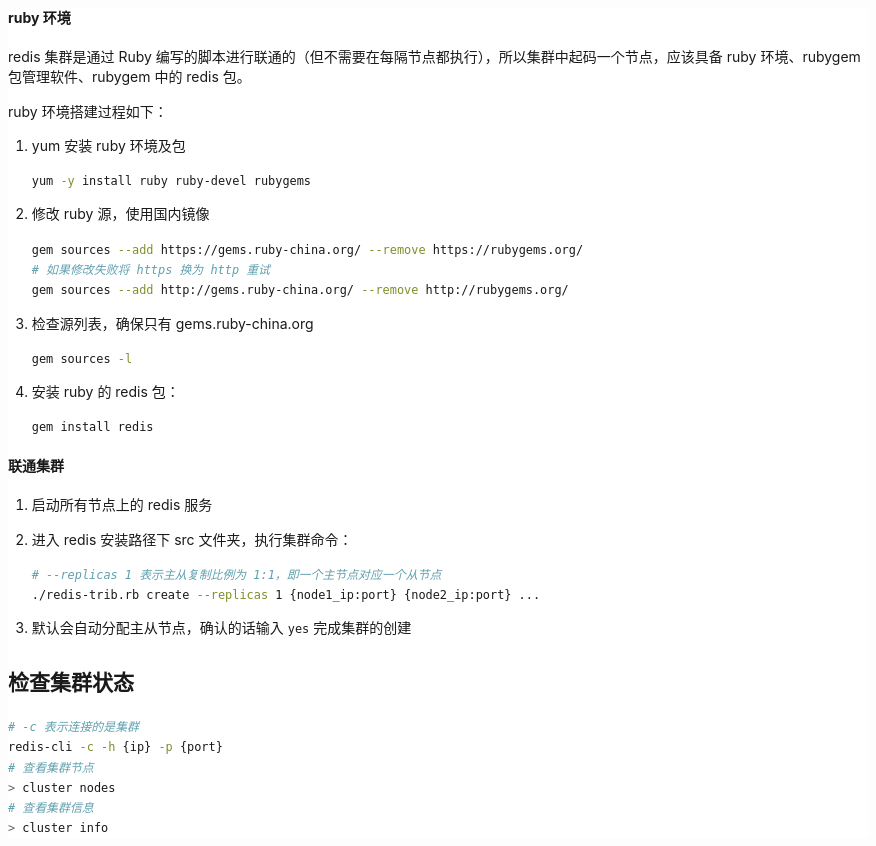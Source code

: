 #### ruby 环境

redis 集群是通过 Ruby 编写的脚本进行联通的（但不需要在每隔节点都执行），所以集群中起码一个节点，应该具备 ruby 环境、rubygem 包管理软件、rubygem 中的 redis 包。

ruby 环境搭建过程如下：

1. yum 安装 ruby 环境及包

    ```bash
    yum -y install ruby ruby-devel rubygems
    ```

2. 修改 ruby 源，使用国内镜像

    ```bash
    gem sources --add https://gems.ruby-china.org/ --remove https://rubygems.org/
    # 如果修改失败将 https 换为 http 重试
    gem sources --add http://gems.ruby-china.org/ --remove http://rubygems.org/
    ```

3. 检查源列表，确保只有 gems.ruby-china.org

    ```bash
    gem sources -l
    ```

4. 安装 ruby 的 redis 包：

    ```bash
    gem install redis
    ```

#### 联通集群

1. 启动所有节点上的 redis 服务
2. 进入 redis 安装路径下 src 文件夹，执行集群命令：

    ```bash
    # --replicas 1 表示主从复制比例为 1:1，即一个主节点对应一个从节点
    ./redis-trib.rb create --replicas 1 {node1_ip:port} {node2_ip:port} ...
    ```

3. 默认会自动分配主从节点，确认的话输入 `yes` 完成集群的创建

## 检查集群状态

```bash
# -c 表示连接的是集群
redis-cli -c -h {ip} -p {port}
# 查看集群节点
> cluster nodes
# 查看集群信息
> cluster info
```
